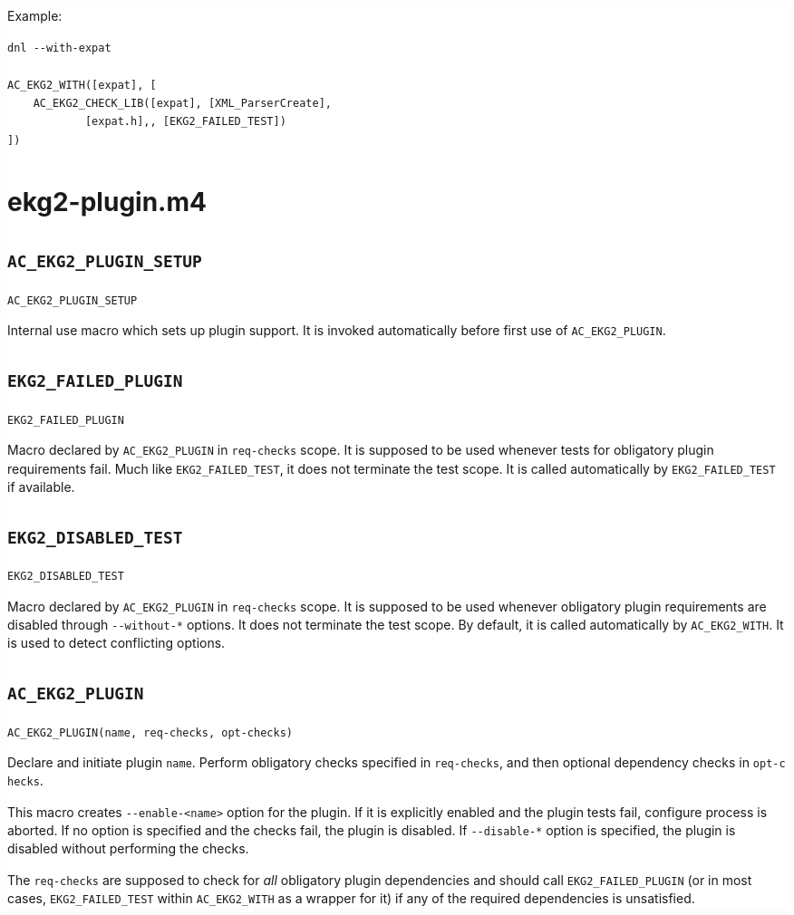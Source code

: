 Example:

	dnl --with-expat

	AC_EKG2_WITH([expat], [
		AC_EKG2_CHECK_LIB([expat], [XML_ParserCreate],
				[expat.h],, [EKG2_FAILED_TEST])
	])

ekg2-plugin.m4
========================================================================

`AC_EKG2_PLUGIN_SETUP`
------------------------------------------------------------------------

	AC_EKG2_PLUGIN_SETUP

Internal use macro which sets up plugin support. It is invoked
automatically before first use of `AC_EKG2_PLUGIN`.


`EKG2_FAILED_PLUGIN`
------------------------------------------------------------------------

	EKG2_FAILED_PLUGIN

Macro declared by `AC_EKG2_PLUGIN` in `req-checks` scope. It is supposed
to be used whenever tests for obligatory plugin requirements fail. Much
like `EKG2_FAILED_TEST`, it does not terminate the test scope. It is
called automatically by `EKG2_FAILED_TEST` if available.


`EKG2_DISABLED_TEST`
------------------------------------------------------------------------

	EKG2_DISABLED_TEST

Macro declared by `AC_EKG2_PLUGIN` in `req-checks` scope. It is supposed
to be used whenever obligatory plugin requirements are disabled through
`--without-*` options. It does not terminate the test scope. By default,
it is called automatically by `AC_EKG2_WITH`. It is used to detect
conflicting options.


`AC_EKG2_PLUGIN`
------------------------------------------------------------------------

	AC_EKG2_PLUGIN(name, req-checks, opt-checks)

Declare and initiate plugin `name`. Perform obligatory checks specified
in `req-checks`, and then optional dependency checks in `opt-checks`.

This macro creates `--enable-<name>` option for the plugin. If it is
explicitly enabled and the plugin tests fail, configure process is
aborted. If no option is specified and the checks fail, the plugin is
disabled. If `--disable-*` option is specified, the plugin is disabled
without performing the checks.

The `req-checks` are supposed to check for _all_ obligatory plugin
dependencies and should call `EKG2_FAILED_PLUGIN` (or in most cases,
`EKG2_FAILED_TEST` within `AC_EKG2_WITH` as a wrapper for it) if any
of the required dependencies is unsatisfied.
